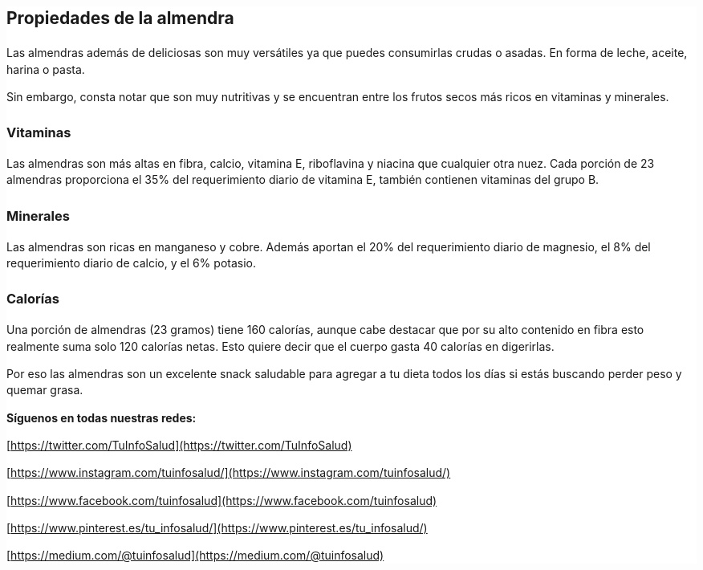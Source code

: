 ## Propiedades de la almendra

Las almendras además de deliciosas son muy versátiles ya que puedes consumirlas crudas o asadas. En forma de leche, aceite, harina o pasta.

Sin embargo, consta notar que son muy nutritivas y se encuentran entre los frutos secos más ricos en vitaminas y minerales.

### Vitaminas

Las almendras son más altas en fibra, calcio, vitamina E, riboflavina y niacina que cualquier otra nuez. Cada porción de 23 almendras proporciona el 35% del requerimiento diario de vitamina E, también contienen vitaminas del grupo B.

### Minerales

Las almendras son ricas en manganeso y cobre. Además aportan el 20% del requerimiento diario de magnesio, el 8% del requerimiento diario de calcio, y el 6% potasio.

### Calorías

Una porción de almendras (23 gramos) tiene 160 calorías, aunque cabe destacar que por su alto contenido en fibra esto realmente suma solo 120 calorías netas. Esto quiere decir que el cuerpo gasta 40 calorías en digerirlas.

Por eso las almendras son un excelente snack saludable para agregar a tu dieta todos los días si estás buscando perder peso y quemar grasa.





**Síguenos en todas nuestras redes:**

[https://twitter.com/​TuInfoSalud](https://twitter.com/TuInfoSalud)

[https://www.instagram.com/​tuinfosalud/](https://www.instagram.com/tuinfosalud/)

[https://www.facebook.com/​tuinfosalud](https://www.facebook.com/tuinfosalud)

[https://www.pinterest.es/tu_​infosalud/](https://www.pinterest.es/tu_infosalud/)

[https://medium.com/@​tuinfosalud](https://medium.com/@tuinfosalud)

